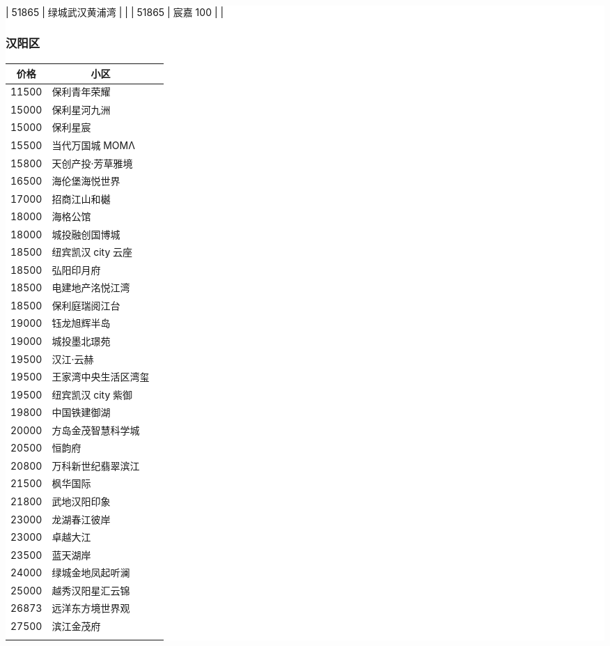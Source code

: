 | 51865 | 绿城武汉黄浦湾     |     |
| 51865 | 宸嘉 100           |     |

### 汉阳区

| 价格  | 小区                 |     |
| ----- | -------------------- | --- |
| 11500 | 保利青年荣耀         |     |
| 15000 | 保利星河九洲         |     |
| 15000 | 保利星宸             |     |
| 15500 | 当代万国城 MOMΛ      |     |
| 15800 | 天创产投·芳草雅境    |     |
| 16500 | 海伦堡海悦世界       |     |
| 17000 | 招商江山和樾         |     |
| 18000 | 海格公馆             |     |
| 18000 | 城投融创国博城       |     |
| 18500 | 纽宾凯汉 city 云座   |     |
| 18500 | 弘阳印月府           |     |
| 18500 | 电建地产洺悦江湾     |     |
| 18500 | 保利庭瑞阅江台       |     |
| 19000 | 钰龙旭辉半岛         |     |
| 19000 | 城投墨北璟苑         |     |
| 19500 | 汉江·云赫            |     |
| 19500 | 王家湾中央生活区湾玺 |     |
| 19500 | 纽宾凯汉 city 紫御   |     |
| 19800 | 中国铁建御湖         |     |
| 20000 | 方岛金茂智慧科学城   |     |
| 20500 | 恒韵府               |     |
| 20800 | 万科新世纪翡翠滨江   |     |
| 21500 | 枫华国际             |     |
| 21800 | 武地汉阳印象         |     |
| 23000 | 龙湖春江彼岸         |     |
| 23000 | 卓越大江             |     |
| 23500 | 蓝天湖岸             |     |
| 24000 | 绿城金地凤起听澜     |     |
| 25000 | 越秀汉阳星汇云锦     |     |
| 26873 | 远洋东方境世界观     |     |
| 27500 | 滨江金茂府           |     |
|       |                      |     |